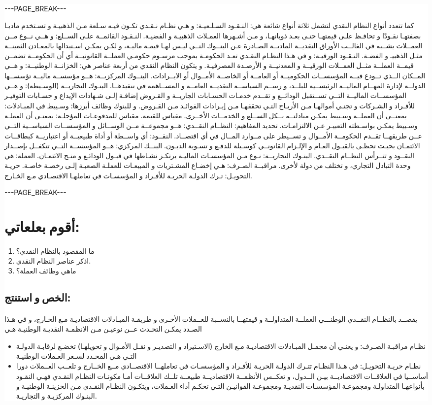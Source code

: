 ---PAGE_BREAK---

كما تتعدد أنواع النظام النقدي لتشمل ثلاثة أنواع شائعة هي:
النـقـود السـلـعيـة: و هـي نظـام نـقـدي تكـون فيـه سـلعة مـن الذهبيـة و تسـتخدم ماديـا بصفتهـا نقـودًا و تحافـظ علـى قيمتهـا حتـى بعـد ذوبانهـا، و مـن أشـهرها العمـلات الذهبيـة و الفضيـة.
النـقـود القائمــة علـى الســلع: و هــي نــوع مــن العمــلات يشــبه في الغالــب الأوراق النقديــة الماديــة الصـادرة عـن البنــوك التــي ليـس لهـا قيمـة ماليـة، و لكـن يمكـن اسـتبدالها بالمعـادن الثمينــة مثـل الذهبيـ و الفضـة.
النـقـود الورقيـة: و في هـذا النظـام النقـدي تعـد الحكومـة بموجب مرسـوم حكومـي العملــة القانونيــة أي أن الحكومــة تضمــن قيمــة العملــة مثــل العمــلات الورقيــة و المعدنيــة و الأرصـدة المصرفيـة.
و يتكون النظام النقدي من أربعة عناصر هي:
الخزانــة الوطنيــة: و هــي المــكان الــذي تــودع فيــه المؤسســات الحكوميــة أو العامــة أو الخاصــة الأمــوال أو الايــرادات.
البنــوك المركزيــة: هــو مؤسســة ماليــة تؤسســها الدولــة لإدارة المهــام الماليــة الرئيســية للبلــد، و رســم السياســة النقديــة العامــة و المســاهمة في تنفيذهــا.
البنـوك التجاريــة (الوسـيطة): و هــي المؤسســات الماليــة التــي تســتقبل الودائــع و تقــدم خدمـات الحسـابات الجاريــة و القـروض إضافـة إلـى شـهادات الإيداع و حسـابات التوفيـر للأفـراد و الشـركات و تجنـي أموالهـا مـن الأربـاح التـي تحققهـا مـن إيـرادات الفوائـد مـن القـروض.
و للبنوك وظائف أبرزها:
وسـييط في المبـادلات: بمعنــى أن العملــة وسـييط يمكـن مبادلتــه بــكل الســلع و الخدمــات الأخــرى.
مقياس للقيمة.
مقياس للمدفوعـات المؤجلـة: بمعنـى أن العملـة وسـييط يمكـن بواسـطته التعبيـر عـن الالتزامـات.
تحديد المفاهيم:
النظــام النقــدي: هــو مجموعــة مــن الوســائل و المؤسســات السياســية التــي عــن طريقهــا تقــدم الحكومــة الأمــوال و تســيطر على مــوارد المــال في أي اقتصــاد.
النقــود: أي واســطة أو أداة طبيعيــة أو اعتباريــة كبطاقــات الائتمـان بحيـث تحظـى بالقبـول العـام و الإلـزام القانونــي كوسـيلة للدفـع و تسـوية الديـون.
البنــك المركزي: هــو المؤسســة التــي تتكفــل بإصــدار النقــود و تتــرأس النظــام النقــدي.
البنـوك التجاريــة: نـوع مـن المؤسسـات الماليـة يرتكـز نشـاطها في قبـول الودائـع و منـح الائتمـان.
العملة: هي وحدة التبادل التجاري، و تختلف من دولة لأخرى.
مراقبــة الصـرف: هـي إخضـاع المشـتريات و المبيعـات للعملـة الصعبـة إلـى رخصـة خاصـة.
حريـة التحويـل: تـرك الدولـة الحريـة للأفـراد و المؤسسـات في تعاملهـا الاقتصـادي مـع الخـارج.

---PAGE_BREAK---

# أقوم بعلعاتي: 

1. ما المقصود بالنظام النقدي؟
2. اذكر عناصر النظام النقدي.
3. ماهي وظائف العملة؟

## الخص و استنتج:

يقصــد بالنظــام النقــدي الوطنـــي العملــة المتداولــة و قيمتهــا بالنســبة للعــملات الأخـرى و طريقـة المبـادلات الاقتصاديـة مـع الخـارج، و في هـذا الصـدد يمكـن التحـدث عــن نوعيـن مـن الانظمـة النقديـة الوطنيـة هـي

- نظـام مراقبـة الصـرف: و يعنـي أن مجمـل المبـادلات الاقتصاديـة مـع الخارج (الاسـتيراد و التصديـر و نقـل الأمـوال و تحويلهـا) تخضـع لرقابـة الدولـة التـي هـي المحـدد لسـعر العـملات الوطنيـة
- نظـام حريـة التحويـل: في هـذا النظـام تتـرك الدولـة الحريـة للأفـراد و المؤسسـات في تعاملهــا الاقتصــادي مــع الخــارج و تلعــب العــملات دورا أساســيا في العلاقــات الاقتصاديــة بيـن الــدول، و تعكــس الأنظمــة الاقتصاديــة طبيعــة تلــك العلاقــات أمـا مكونـات النظـام النقـدي فهـي النقـود بأنواعهـا المتداولـة ومجموعـة المؤسسـات النقديـة ومجموعـة القوانيـن التـي تحكـم أداء العـملات، ويتكـون النظـام النقـدي مـن الخزينـة الوطنيـة و البنـوك المركزيـة و التجاريـة.

